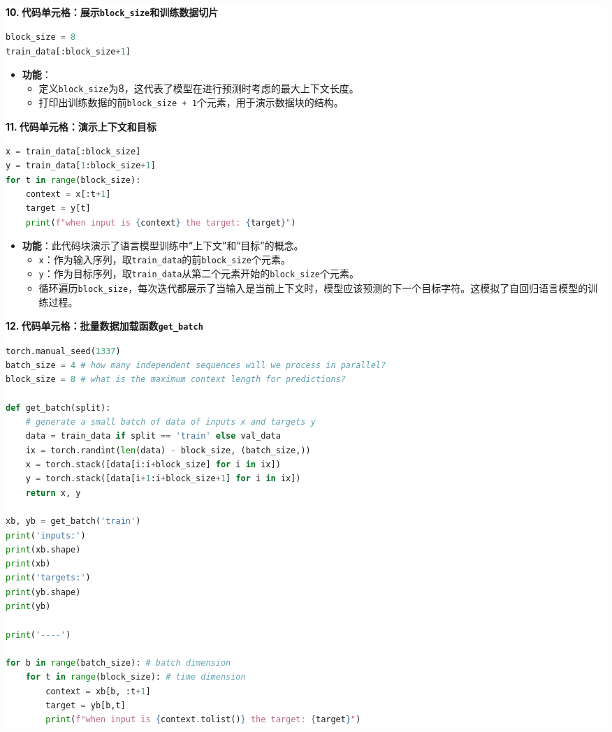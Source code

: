 **10. 代码单元格：展示`block_size`和训练数据切片**

```python
block_size = 8
train_data[:block_size+1]
```

*   **功能**：
    *   定义`block_size`为8，这代表了模型在进行预测时考虑的最大上下文长度。
    *   打印出训练数据的前`block_size + 1`个元素，用于演示数据块的结构。

**11. 代码单元格：演示上下文和目标**

```python
x = train_data[:block_size]
y = train_data[1:block_size+1]
for t in range(block_size):
    context = x[:t+1]
    target = y[t]
    print(f"when input is {context} the target: {target}")
```

*   **功能**：此代码块演示了语言模型训练中“上下文”和“目标”的概念。
    *   `x`：作为输入序列，取`train_data`的前`block_size`个元素。
    *   `y`：作为目标序列，取`train_data`从第二个元素开始的`block_size`个元素。
    *   循环遍历`block_size`，每次迭代都展示了当输入是当前上下文时，模型应该预测的下一个目标字符。这模拟了自回归语言模型的训练过程。

**12. 代码单元格：批量数据加载函数`get_batch`**

```python
torch.manual_seed(1337)
batch_size = 4 # how many independent sequences will we process in parallel?
block_size = 8 # what is the maximum context length for predictions?

def get_batch(split):
    # generate a small batch of data of inputs x and targets y
    data = train_data if split == 'train' else val_data
    ix = torch.randint(len(data) - block_size, (batch_size,))
    x = torch.stack([data[i:i+block_size] for i in ix])
    y = torch.stack([data[i+1:i+block_size+1] for i in ix])
    return x, y

xb, yb = get_batch('train')
print('inputs:')
print(xb.shape)
print(xb)
print('targets:')
print(yb.shape)
print(yb)

print('----')

for b in range(batch_size): # batch dimension
    for t in range(block_size): # time dimension
        context = xb[b, :t+1]
        target = yb[b,t]
        print(f"when input is {context.tolist()} the target: {target}")
```
